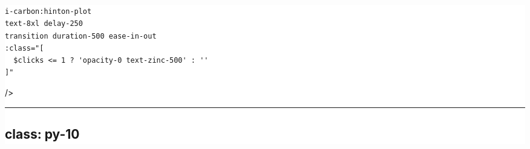     i-carbon:hinton-plot
    text-8xl delay-250
    transition duration-500 ease-in-out
    :class="[
      $clicks <= 1 ? 'opacity-0 text-zinc-500' : ''
    ]"
  />
  <div
    i-carbon:hinton-plot
    text-8xl delay-500
    transition duration-500 ease-in-out
    :class="[
      $clicks <= 1 ? 'opacity-0 text-zinc-500' : ''
    ]"
  />
  <div
    i-carbon:hinton-plot
    text-8xl delay-750
    transition duration-500 ease-in-out
    :class="[
      $clicks <= 1 ? 'opacity-0 text-zinc-500' : ''
    ]"
  />
  <div
    i-carbon:hinton-plot
    text-8xl delay-500
    transition duration-500 ease-in-out
    :class="[
      $clicks <= 1 ? 'opacity-0 text-zinc-500' : ''
    ]"
  />
  <div
    i-carbon:hinton-plot
    text-8xl delay-750
    transition duration-500 ease-in-out
    :class="[
      $clicks <= 1 ? 'opacity-0 text-zinc-500' : ''
    ]"
  />
  <div
    i-carbon:hinton-plot
    text-8xl delay-1000
    transition duration-500 ease-in-out
    :class="[
      $clicks <= 1 ? 'opacity-0 text-zinc-500' : ''
    ]"
  />
</div>



---
class: py-10
---
